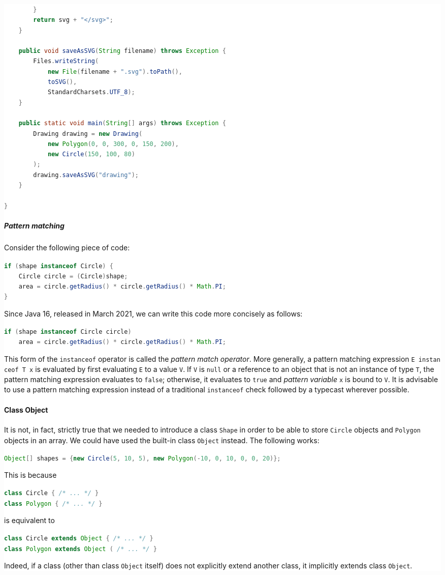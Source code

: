 ```java
        }
        return svg + "</svg>";
    }

    public void saveAsSVG(String filename) throws Exception {
        Files.writeString(
            new File(filename + ".svg").toPath(),
            toSVG(),
            StandardCharsets.UTF_8);
    }
    
    public static void main(String[] args) throws Exception {
    	Drawing drawing = new Drawing(
    	    new Polygon(0, 0, 300, 0, 150, 200),
    	    new Circle(150, 100, 80)
    	);
    	drawing.saveAsSVG("drawing");
    }

}
```

##### Pattern matching

Consider the following piece of code:
```java
if (shape instanceof Circle) {
    Circle circle = (Circle)shape;
    area = circle.getRadius() * circle.getRadius() * Math.PI;
}
```
Since Java 16, released in March 2021, we can write this code more concisely as follows:
```java
if (shape instanceof Circle circle)
    area = circle.getRadius() * circle.getRadius() * Math.PI;
```

This form of the `instanceof` operator is called the *pattern match operator*.
More generally, a pattern matching expression `E instanceof T x` is evaluated
by first evaluating `E` to a value `V`. If `V` is `null` or a reference to an
object that is not an instance of type `T`, the pattern matching expression
evaluates to `false`; otherwise, it evaluates to `true` and *pattern variable*
`x` is bound to `V`. It is advisable to use a pattern matching expression
instead of a traditional `instanceof` check followed by a typecast wherever
possible.

#### Class Object

It is not, in fact, strictly true that we needed to introduce a class `Shape` in order
to be able to store `Circle` objects and `Polygon` objects in an array. We could have
used the built-in class `Object` instead. The following works:
```java
Object[] shapes = {new Circle(5, 10, 5), new Polygon(-10, 0, 10, 0, 0, 20)};
```
This is because
```java
class Circle { /* ... */ }
class Polygon { /* ... */ }
```
is equivalent to
```java
class Circle extends Object { /* ... */ }
class Polygon extends Object ( /* ... */ }
```
Indeed, if a class (other than class `Object` itself) does not explicitly extend another class, it implicitly extends class `Object`.